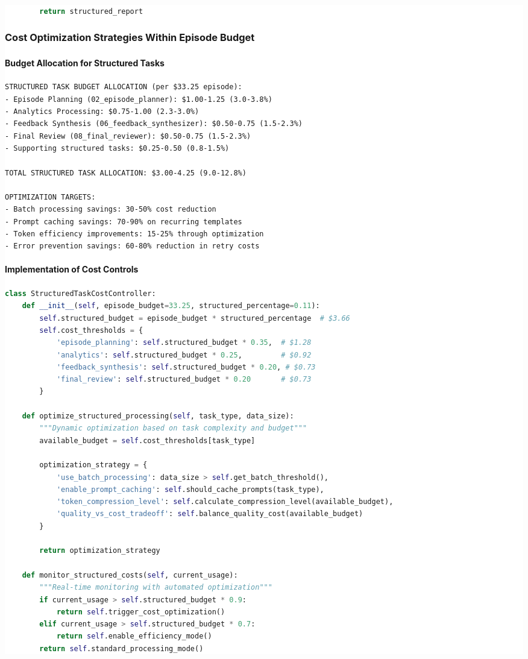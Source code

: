 ```python
        return structured_report
```

### Cost Optimization Strategies Within Episode Budget

#### Budget Allocation for Structured Tasks
```
STRUCTURED TASK BUDGET ALLOCATION (per $33.25 episode):
- Episode Planning (02_episode_planner): $1.00-1.25 (3.0-3.8%)
- Analytics Processing: $0.75-1.00 (2.3-3.0%)
- Feedback Synthesis (06_feedback_synthesizer): $0.50-0.75 (1.5-2.3%)
- Final Review (08_final_reviewer): $0.50-0.75 (1.5-2.3%)
- Supporting structured tasks: $0.25-0.50 (0.8-1.5%)

TOTAL STRUCTURED TASK ALLOCATION: $3.00-4.25 (9.0-12.8%)

OPTIMIZATION TARGETS:
- Batch processing savings: 30-50% cost reduction
- Prompt caching savings: 70-90% on recurring templates
- Token efficiency improvements: 15-25% through optimization
- Error prevention savings: 60-80% reduction in retry costs
```

#### Implementation of Cost Controls
```python
class StructuredTaskCostController:
    def __init__(self, episode_budget=33.25, structured_percentage=0.11):
        self.structured_budget = episode_budget * structured_percentage  # $3.66
        self.cost_thresholds = {
            'episode_planning': self.structured_budget * 0.35,  # $1.28
            'analytics': self.structured_budget * 0.25,         # $0.92
            'feedback_synthesis': self.structured_budget * 0.20, # $0.73
            'final_review': self.structured_budget * 0.20       # $0.73
        }

    def optimize_structured_processing(self, task_type, data_size):
        """Dynamic optimization based on task complexity and budget"""
        available_budget = self.cost_thresholds[task_type]

        optimization_strategy = {
            'use_batch_processing': data_size > self.get_batch_threshold(),
            'enable_prompt_caching': self.should_cache_prompts(task_type),
            'token_compression_level': self.calculate_compression_level(available_budget),
            'quality_vs_cost_tradeoff': self.balance_quality_cost(available_budget)
        }

        return optimization_strategy

    def monitor_structured_costs(self, current_usage):
        """Real-time monitoring with automated optimization"""
        if current_usage > self.structured_budget * 0.9:
            return self.trigger_cost_optimization()
        elif current_usage > self.structured_budget * 0.7:
            return self.enable_efficiency_mode()
        return self.standard_processing_mode()
```
